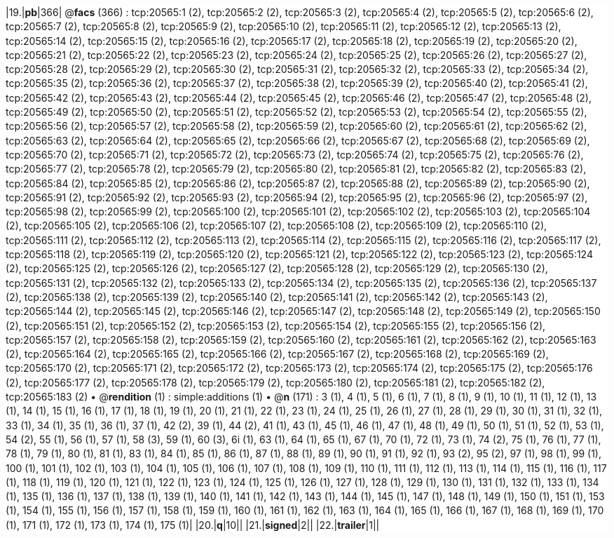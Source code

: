 |19.|__pb__|366| @__facs__ (366) : tcp:20565:1 (2), tcp:20565:2 (2), tcp:20565:3 (2), tcp:20565:4 (2), tcp:20565:5 (2), tcp:20565:6 (2), tcp:20565:7 (2), tcp:20565:8 (2), tcp:20565:9 (2), tcp:20565:10 (2), tcp:20565:11 (2), tcp:20565:12 (2), tcp:20565:13 (2), tcp:20565:14 (2), tcp:20565:15 (2), tcp:20565:16 (2), tcp:20565:17 (2), tcp:20565:18 (2), tcp:20565:19 (2), tcp:20565:20 (2), tcp:20565:21 (2), tcp:20565:22 (2), tcp:20565:23 (2), tcp:20565:24 (2), tcp:20565:25 (2), tcp:20565:26 (2), tcp:20565:27 (2), tcp:20565:28 (2), tcp:20565:29 (2), tcp:20565:30 (2), tcp:20565:31 (2), tcp:20565:32 (2), tcp:20565:33 (2), tcp:20565:34 (2), tcp:20565:35 (2), tcp:20565:36 (2), tcp:20565:37 (2), tcp:20565:38 (2), tcp:20565:39 (2), tcp:20565:40 (2), tcp:20565:41 (2), tcp:20565:42 (2), tcp:20565:43 (2), tcp:20565:44 (2), tcp:20565:45 (2), tcp:20565:46 (2), tcp:20565:47 (2), tcp:20565:48 (2), tcp:20565:49 (2), tcp:20565:50 (2), tcp:20565:51 (2), tcp:20565:52 (2), tcp:20565:53 (2), tcp:20565:54 (2), tcp:20565:55 (2), tcp:20565:56 (2), tcp:20565:57 (2), tcp:20565:58 (2), tcp:20565:59 (2), tcp:20565:60 (2), tcp:20565:61 (2), tcp:20565:62 (2), tcp:20565:63 (2), tcp:20565:64 (2), tcp:20565:65 (2), tcp:20565:66 (2), tcp:20565:67 (2), tcp:20565:68 (2), tcp:20565:69 (2), tcp:20565:70 (2), tcp:20565:71 (2), tcp:20565:72 (2), tcp:20565:73 (2), tcp:20565:74 (2), tcp:20565:75 (2), tcp:20565:76 (2), tcp:20565:77 (2), tcp:20565:78 (2), tcp:20565:79 (2), tcp:20565:80 (2), tcp:20565:81 (2), tcp:20565:82 (2), tcp:20565:83 (2), tcp:20565:84 (2), tcp:20565:85 (2), tcp:20565:86 (2), tcp:20565:87 (2), tcp:20565:88 (2), tcp:20565:89 (2), tcp:20565:90 (2), tcp:20565:91 (2), tcp:20565:92 (2), tcp:20565:93 (2), tcp:20565:94 (2), tcp:20565:95 (2), tcp:20565:96 (2), tcp:20565:97 (2), tcp:20565:98 (2), tcp:20565:99 (2), tcp:20565:100 (2), tcp:20565:101 (2), tcp:20565:102 (2), tcp:20565:103 (2), tcp:20565:104 (2), tcp:20565:105 (2), tcp:20565:106 (2), tcp:20565:107 (2), tcp:20565:108 (2), tcp:20565:109 (2), tcp:20565:110 (2), tcp:20565:111 (2), tcp:20565:112 (2), tcp:20565:113 (2), tcp:20565:114 (2), tcp:20565:115 (2), tcp:20565:116 (2), tcp:20565:117 (2), tcp:20565:118 (2), tcp:20565:119 (2), tcp:20565:120 (2), tcp:20565:121 (2), tcp:20565:122 (2), tcp:20565:123 (2), tcp:20565:124 (2), tcp:20565:125 (2), tcp:20565:126 (2), tcp:20565:127 (2), tcp:20565:128 (2), tcp:20565:129 (2), tcp:20565:130 (2), tcp:20565:131 (2), tcp:20565:132 (2), tcp:20565:133 (2), tcp:20565:134 (2), tcp:20565:135 (2), tcp:20565:136 (2), tcp:20565:137 (2), tcp:20565:138 (2), tcp:20565:139 (2), tcp:20565:140 (2), tcp:20565:141 (2), tcp:20565:142 (2), tcp:20565:143 (2), tcp:20565:144 (2), tcp:20565:145 (2), tcp:20565:146 (2), tcp:20565:147 (2), tcp:20565:148 (2), tcp:20565:149 (2), tcp:20565:150 (2), tcp:20565:151 (2), tcp:20565:152 (2), tcp:20565:153 (2), tcp:20565:154 (2), tcp:20565:155 (2), tcp:20565:156 (2), tcp:20565:157 (2), tcp:20565:158 (2), tcp:20565:159 (2), tcp:20565:160 (2), tcp:20565:161 (2), tcp:20565:162 (2), tcp:20565:163 (2), tcp:20565:164 (2), tcp:20565:165 (2), tcp:20565:166 (2), tcp:20565:167 (2), tcp:20565:168 (2), tcp:20565:169 (2), tcp:20565:170 (2), tcp:20565:171 (2), tcp:20565:172 (2), tcp:20565:173 (2), tcp:20565:174 (2), tcp:20565:175 (2), tcp:20565:176 (2), tcp:20565:177 (2), tcp:20565:178 (2), tcp:20565:179 (2), tcp:20565:180 (2), tcp:20565:181 (2), tcp:20565:182 (2), tcp:20565:183 (2)  •  @__rendition__ (1) : simple:additions (1)  •  @__n__ (171) : 3 (1), 4 (1), 5 (1), 6 (1), 7 (1), 8 (1), 9 (1), 10 (1), 11 (1), 12 (1), 13 (1), 14 (1), 15 (1), 16 (1), 17 (1), 18 (1), 19 (1), 20 (1), 21 (1), 22 (1), 23 (1), 24 (1), 25 (1), 26 (1), 27 (1), 28 (1), 29 (1), 30 (1), 31 (1), 32 (1), 33 (1), 34 (1), 35 (1), 36 (1), 37 (1), 42 (2), 39 (1), 44 (2), 41 (1), 43 (1), 45 (1), 46 (1), 47 (1), 48 (1), 49 (1), 50 (1), 51 (1), 52 (1), 53 (1), 54 (2), 55 (1), 56 (1), 57 (1), 58 (3), 59 (1), 60 (3), 6i (1), 63 (1), 64 (1), 65 (1), 67 (1), 70 (1), 72 (1), 73 (1), 74 (2), 75 (1), 76 (1), 77 (1), 78 (1), 79 (1), 80 (1), 81 (1), 83 (1), 84 (1), 85 (1), 86 (1), 87 (1), 88 (1), 89 (1), 90 (1), 91 (1), 92 (1), 93 (2), 95 (2), 97 (1), 98 (1), 99 (1), 100 (1), 101 (1), 102 (1), 103 (1), 104 (1), 105 (1), 106 (1), 107 (1), 108 (1), 109 (1), 110 (1), 111 (1), 112 (1), 113 (1), 114 (1), 115 (1), 116 (1), 117 (1), 118 (1), 119 (1), 120 (1), 121 (1), 122 (1), 123 (1), 124 (1), 125 (1), 126 (1), 127 (1), 128 (1), 129 (1), 130 (1), 131 (1), 132 (1), 133 (1), 134 (1), 135 (1), 136 (1), 137 (1), 138 (1), 139 (1), 140 (1), 141 (1), 142 (1), 143 (1), 144 (1), 145 (1), 147 (1), 148 (1), 149 (1), 150 (1), 151 (1), 153 (1), 154 (1), 155 (1), 156 (1), 157 (1), 158 (1), 159 (1), 160 (1), 161 (1), 162 (1), 163 (1), 164 (1), 165 (1), 166 (1), 167 (1), 168 (1), 169 (1), 170 (1), 171 (1), 172 (1), 173 (1), 174 (1), 175 (1)|
|20.|__q__|10||
|21.|__signed__|2||
|22.|__trailer__|1||
